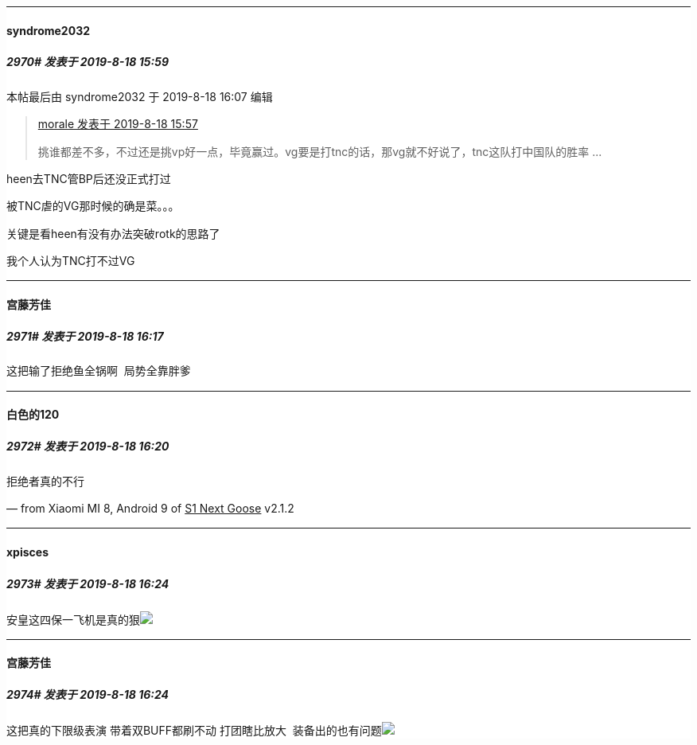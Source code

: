 -----

####  syndrome2032  
##### 2970#       发表于 2019-8-18 15:59


 本帖最后由 syndrome2032 于 2019-8-18 16:07 编辑 
<blockquote><a href="httphttps://bbs.saraba1st.com/2b/forum.php?mod=redirect&amp;goto=findpost&amp;pid=44954148&amp;ptid=1827896" target="_blank">morale 发表于 2019-8-18 15:57</a>

挑谁都差不多，不过还是挑vp好一点，毕竟赢过。vg要是打tnc的话，那vg就不好说了，tnc这队打中国队的胜率 ...</blockquote>
heen去TNC管BP后还没正式打过


被TNC虐的VG那时候的确是菜。。。


关键是看heen有没有办法突破rotk的思路了

我个人认为TNC打不过VG


-----

####  宫藤芳佳  
##### 2971#       发表于 2019-8-18 16:17


这把输了拒绝鱼全锅啊  局势全靠胖爹


-----

####  白色的120  
##### 2972#       发表于 2019-8-18 16:20


拒绝者真的不行

— from Xiaomi MI 8, Android 9 of [S1 Next Goose](https://pan.baidu.com/s/1mi43uRm) v2.1.2


-----

####  xpisces  
##### 2973#       发表于 2019-8-18 16:24


安皇这四保一飞机是真的狠<img src="https://static.saraba1st.com/image/smiley/face2017/010.png" referrerpolicy="no-referrer">


-----

####  宫藤芳佳  
##### 2974#       发表于 2019-8-18 16:24


这把真的下限级表演 带着双BUFF都刷不动 打团瞎比放大  装备出的也有问题<img src="https://static.saraba1st.com/image/smiley/face2017/067.png" referrerpolicy="no-referrer">

